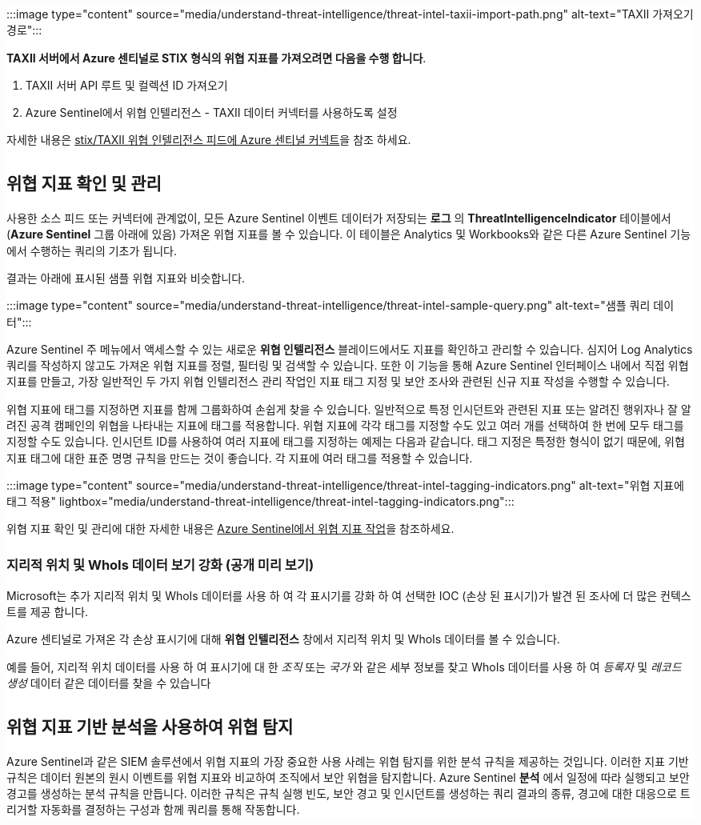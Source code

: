 :::image type="content" source="media/understand-threat-intelligence/threat-intel-taxii-import-path.png" alt-text="TAXII 가져오기 경로":::

**TAXII 서버에서 Azure 센티널로 STIX 형식의 위협 지표를 가져오려면 다음을 수행 합니다**.

1. TAXII 서버 API 루트 및 컬렉션 ID 가져오기

1. Azure Sentinel에서 위협 인텔리전스 - TAXII 데이터 커넥터를 사용하도록 설정

자세한 내용은 [stix/TAXII 위협 인텔리전스 피드에 Azure 센티널 커넥트](connect-threat-intelligence-taxii.md)을 참조 하세요.

## <a name="view-and-manage-your-threat-indicators"></a>위협 지표 확인 및 관리

사용한 소스 피드 또는 커넥터에 관계없이, 모든 Azure Sentinel 이벤트 데이터가 저장되는 **로그** 의 **ThreatIntelligenceIndicator** 테이블에서(**Azure Sentinel** 그룹 아래에 있음) 가져온 위협 지표를 볼 수 있습니다. 이 테이블은 Analytics 및 Workbooks와 같은 다른 Azure Sentinel 기능에서 수행하는 쿼리의 기초가 됩니다.

결과는 아래에 표시된 샘플 위협 지표와 비슷합니다.

:::image type="content" source="media/understand-threat-intelligence/threat-intel-sample-query.png" alt-text="샘플 쿼리 데이터":::

Azure Sentinel 주 메뉴에서 액세스할 수 있는 새로운 **위협 인텔리전스** 블레이드에서도 지표를 확인하고 관리할 수 있습니다. 심지어 Log Analytics 쿼리를 작성하지 않고도 가져온 위협 지표를 정렬, 필터링 및 검색할 수 있습니다. 또한 이 기능을 통해 Azure Sentinel 인터페이스 내에서 직접 위협 지표를 만들고, 가장 일반적인 두 가지 위협 인텔리전스 관리 작업인 지표 태그 지정 및 보안 조사와 관련된 신규 지표 작성을 수행할 수 있습니다.

위협 지표에 태그를 지정하면 지표를 함께 그룹화하여 손쉽게 찾을 수 있습니다. 일반적으로 특정 인시던트와 관련된 지표 또는 알려진 행위자나 잘 알려진 공격 캠페인의 위협을 나타내는 지표에 태그를 적용합니다. 위협 지표에 각각 태그를 지정할 수도 있고 여러 개를 선택하여 한 번에 모두 태그를 지정할 수도 있습니다. 인시던트 ID를 사용하여 여러 지표에 태그를 지정하는 예제는 다음과 같습니다. 태그 지정은 특정한 형식이 없기 때문에, 위협 지표 태그에 대한 표준 명명 규칙을 만드는 것이 좋습니다. 각 지표에 여러 태그를 적용할 수 있습니다.

:::image type="content" source="media/understand-threat-intelligence/threat-intel-tagging-indicators.png" alt-text="위협 지표에 태그 적용" lightbox="media/understand-threat-intelligence/threat-intel-tagging-indicators.png":::

위협 지표 확인 및 관리에 대한 자세한 내용은 [Azure Sentinel에서 위협 지표 작업](work-with-threat-indicators.md#view-your-threat-indicators-in-azure-sentinel)을 참조하세요.

### <a name="view-your-geolocation-and-whois-data-enrichments-public-preview"></a>지리적 위치 및 WhoIs 데이터 보기 강화 (공개 미리 보기)

Microsoft는 추가 지리적 위치 및 WhoIs 데이터를 사용 하 여 각 표시기를 강화 하 여 선택한 IOC (손상 된 표시기)가 발견 된 조사에 더 많은 컨텍스트를 제공 합니다.

Azure 센티널로 가져온 각 손상 표시기에 대해 **위협 인텔리전스** 창에서 지리적 위치 및 WhoIs 데이터를 볼 수 있습니다.

예를 들어, 지리적 위치 데이터를 사용 하 여 표시기에 대 한 *조직* 또는 *국가* 와 같은 세부 정보를 찾고 WhoIs 데이터를 사용 하 여 *등록자* 및 *레코드 생성* 데이터 같은 데이터를 찾을 수 있습니다

## <a name="detect-threats-with-threat-indicator-based-analytics"></a>위협 지표 기반 분석을 사용하여 위협 탐지

Azure Sentinel과 같은 SIEM 솔루션에서 위협 지표의 가장 중요한 사용 사례는 위협 탐지를 위한 분석 규칙을 제공하는 것입니다. 이러한 지표 기반 규칙은 데이터 원본의 원시 이벤트를 위협 지표와 비교하여 조직에서 보안 위협을 탐지합니다. Azure Sentinel **분석** 에서 일정에 따라 실행되고 보안 경고를 생성하는 분석 규칙을 만듭니다. 이러한 규칙은 규칙 실행 빈도, 보안 경고 및 인시던트를 생성하는 쿼리 결과의 종류, 경고에 대한 대응으로 트리거할 자동화를 결정하는 구성과 함께 쿼리를 통해 작동합니다.
